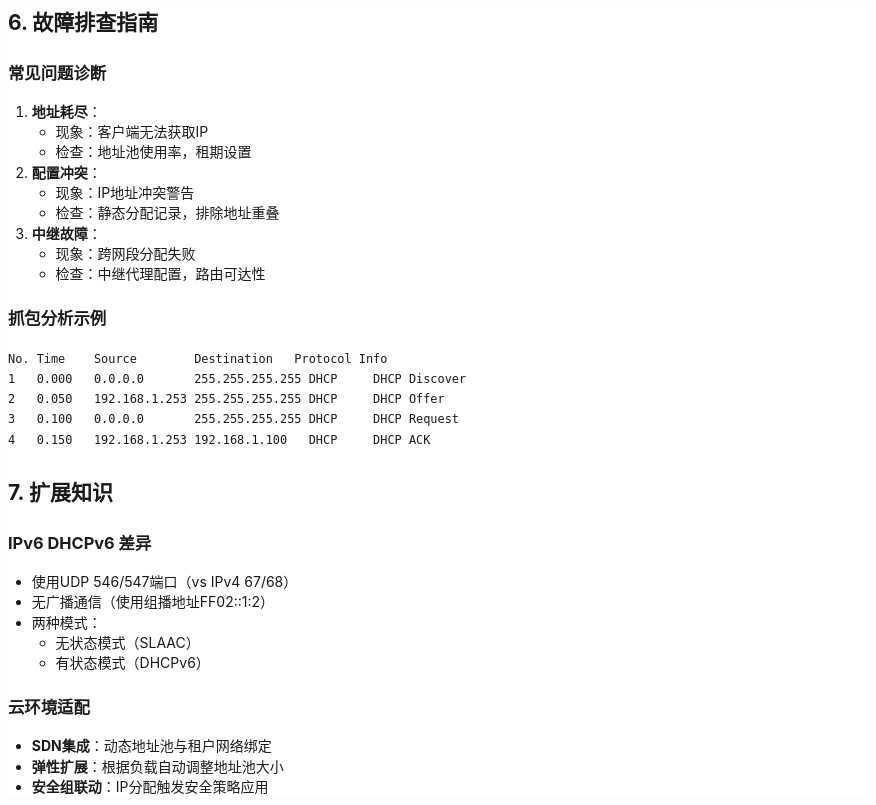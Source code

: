 ## 6. 故障排查指南

### 常见问题诊断

1.  **地址耗尽**：
    -   现象：客户端无法获取IP
    -   检查：地址池使用率，租期设置
2.  **配置冲突**：
    -   现象：IP地址冲突警告
    -   检查：静态分配记录，排除地址重叠
3.  **中继故障**：
    -   现象：跨网段分配失败
    -   检查：中继代理配置，路由可达性

### 抓包分析示例

``` wireshark
No. Time    Source        Destination   Protocol Info
1   0.000   0.0.0.0       255.255.255.255 DHCP     DHCP Discover
2   0.050   192.168.1.253 255.255.255.255 DHCP     DHCP Offer
3   0.100   0.0.0.0       255.255.255.255 DHCP     DHCP Request
4   0.150   192.168.1.253 192.168.1.100   DHCP     DHCP ACK
```

## 7. 扩展知识

### IPv6 DHCPv6 差异

-   使用UDP 546/547端口（vs IPv4 67/68）
-   无广播通信（使用组播地址FF02::1:2）
-   两种模式：
    -   无状态模式（SLAAC）
    -   有状态模式（DHCPv6）

### 云环境适配

-   **SDN集成**：动态地址池与租户网络绑定
-   **弹性扩展**：根据负载自动调整地址池大小
-   **安全组联动**：IP分配触发安全策略应用

